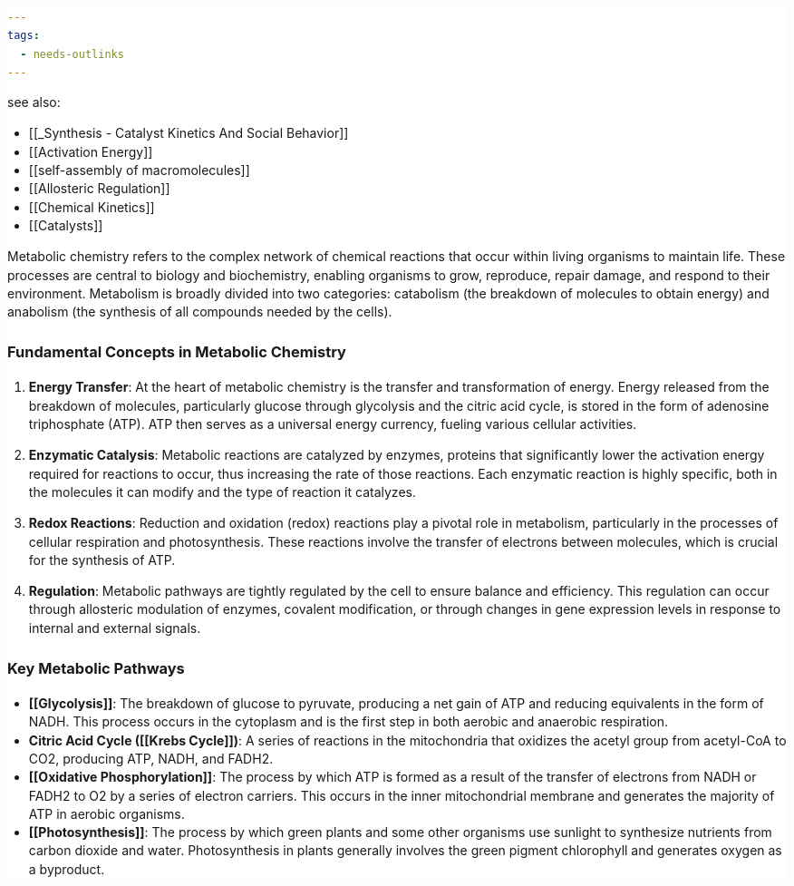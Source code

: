 ```yaml
---
tags:
  - needs-outlinks
---
```


see also:
- [[_Synthesis - Catalyst Kinetics And Social Behavior]]
- [[Activation Energy]]
- [[self-assembly of macromolecules]]
- [[Allosteric Regulation]]
- [[Chemical Kinetics]]
- [[Catalysts]]

Metabolic chemistry refers to the complex network of chemical reactions that occur within living organisms to maintain life. These processes are central to biology and biochemistry, enabling organisms to grow, reproduce, repair damage, and respond to their environment. Metabolism is broadly divided into two categories: catabolism (the breakdown of molecules to obtain energy) and anabolism (the synthesis of all compounds needed by the cells).

### Fundamental Concepts in Metabolic Chemistry

1. **Energy Transfer**: At the heart of metabolic chemistry is the transfer and transformation of energy. Energy released from the breakdown of molecules, particularly glucose through glycolysis and the citric acid cycle, is stored in the form of adenosine triphosphate (ATP). ATP then serves as a universal energy currency, fueling various cellular activities.

2. **Enzymatic Catalysis**: Metabolic reactions are catalyzed by enzymes, proteins that significantly lower the activation energy required for reactions to occur, thus increasing the rate of those reactions. Each enzymatic reaction is highly specific, both in the molecules it can modify and the type of reaction it catalyzes.

3. **Redox Reactions**: Reduction and oxidation (redox) reactions play a pivotal role in metabolism, particularly in the processes of cellular respiration and photosynthesis. These reactions involve the transfer of electrons between molecules, which is crucial for the synthesis of ATP.

4. **Regulation**: Metabolic pathways are tightly regulated by the cell to ensure balance and efficiency. This regulation can occur through allosteric modulation of enzymes, covalent modification, or through changes in gene expression levels in response to internal and external signals.

### Key Metabolic Pathways

- **[[Glycolysis]]**: The breakdown of glucose to pyruvate, producing a net gain of ATP and reducing equivalents in the form of NADH. This process occurs in the cytoplasm and is the first step in both aerobic and anaerobic respiration.
- **Citric Acid Cycle ([[Krebs Cycle]])**: A series of reactions in the mitochondria that oxidizes the acetyl group from acetyl-CoA to CO2, producing ATP, NADH, and FADH2.
- **[[Oxidative Phosphorylation]]**: The process by which ATP is formed as a result of the transfer of electrons from NADH or FADH2 to O2 by a series of electron carriers. This occurs in the inner mitochondrial membrane and generates the majority of ATP in aerobic organisms.
- **[[Photosynthesis]]**: The process by which green plants and some other organisms use sunlight to synthesize nutrients from carbon dioxide and water. Photosynthesis in plants generally involves the green pigment chlorophyll and generates oxygen as a byproduct.
